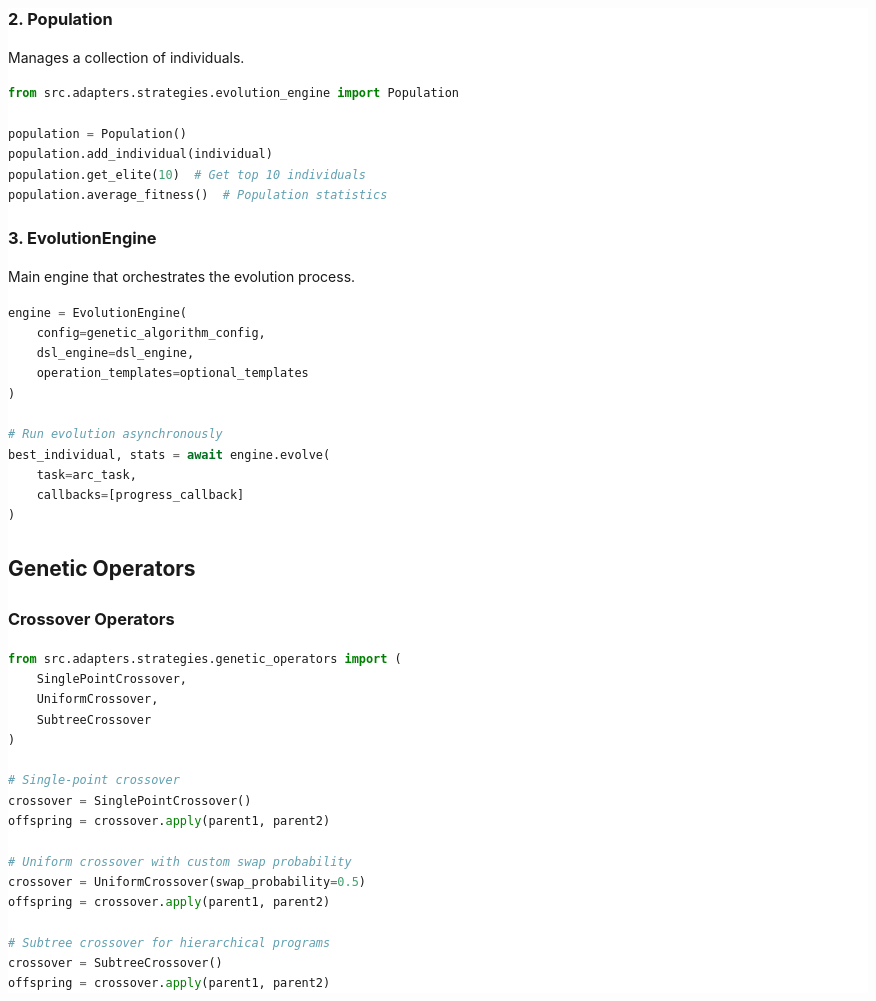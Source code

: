 ### 2. Population

Manages a collection of individuals.

```python
from src.adapters.strategies.evolution_engine import Population

population = Population()
population.add_individual(individual)
population.get_elite(10)  # Get top 10 individuals
population.average_fitness()  # Population statistics
```

### 3. EvolutionEngine

Main engine that orchestrates the evolution process.

```python
engine = EvolutionEngine(
    config=genetic_algorithm_config,
    dsl_engine=dsl_engine,
    operation_templates=optional_templates
)

# Run evolution asynchronously
best_individual, stats = await engine.evolve(
    task=arc_task,
    callbacks=[progress_callback]
)
```

## Genetic Operators

### Crossover Operators

```python
from src.adapters.strategies.genetic_operators import (
    SinglePointCrossover,
    UniformCrossover,
    SubtreeCrossover
)

# Single-point crossover
crossover = SinglePointCrossover()
offspring = crossover.apply(parent1, parent2)

# Uniform crossover with custom swap probability
crossover = UniformCrossover(swap_probability=0.5)
offspring = crossover.apply(parent1, parent2)

# Subtree crossover for hierarchical programs
crossover = SubtreeCrossover()
offspring = crossover.apply(parent1, parent2)
```
